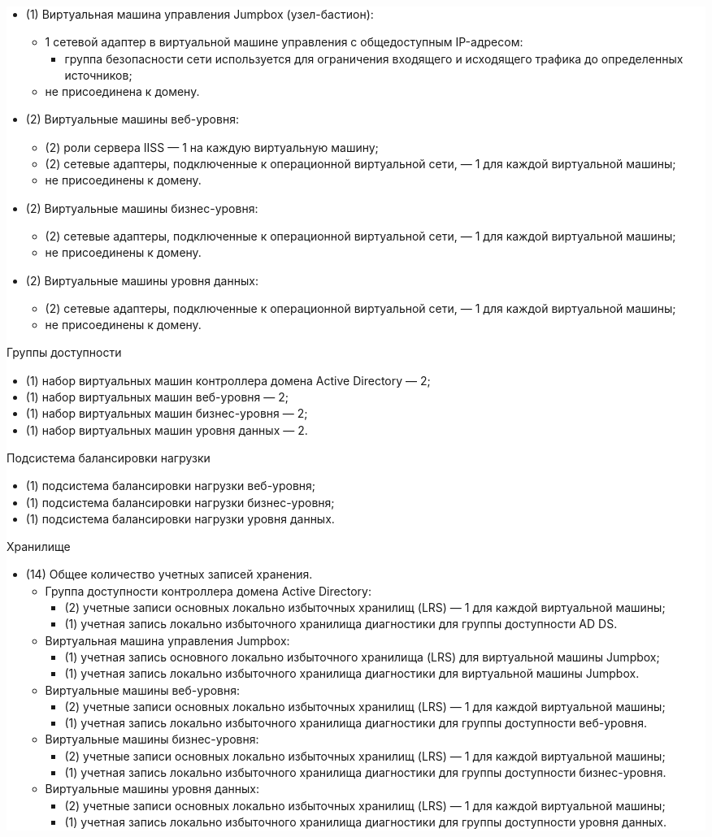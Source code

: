 
- (1) Виртуальная машина управления Jumpbox (узел-бастион):
  - 1 сетевой адаптер в виртуальной машине управления с общедоступным IP-адресом:
    - группа безопасности сети используется для ограничения входящего и исходящего трафика до определенных источников;
  - не присоединена к домену.


- (2) Виртуальные машины веб-уровня:
  - (2) роли сервера IISS — 1 на каждую виртуальную машину;
  - (2) сетевые адаптеры, подключенные к операционной виртуальной сети, — 1 для каждой виртуальной машины;
  - не присоединены к домену.


- (2) Виртуальные машины бизнес-уровня:
  - (2) сетевые адаптеры, подключенные к операционной виртуальной сети, — 1 для каждой виртуальной машины;
  - не присоединены к домену.


- (2) Виртуальные машины уровня данных:
  - (2) сетевые адаптеры, подключенные к операционной виртуальной сети, — 1 для каждой виртуальной машины;
  - не присоединены к домену.

Группы доступности
- (1) набор виртуальных машин контроллера домена Active Directory — 2;
- (1) набор виртуальных машин веб-уровня — 2;
- (1) набор виртуальных машин бизнес-уровня — 2;
- (1) набор виртуальных машин уровня данных — 2.

Подсистема балансировки нагрузки
- (1) подсистема балансировки нагрузки веб-уровня;
- (1) подсистема балансировки нагрузки бизнес-уровня;
- (1) подсистема балансировки нагрузки уровня данных.

Хранилище
- (14) Общее количество учетных записей хранения.
  - Группа доступности контроллера домена Active Directory:
    - (2) учетные записи основных локально избыточных хранилищ (LRS) — 1 для каждой виртуальной машины;  
    - (1) учетная запись локально избыточного хранилища диагностики для группы доступности AD DS.
  - Виртуальная машина управления Jumpbox:
    - (1) учетная запись основного локально избыточного хранилища (LRS) для виртуальной машины Jumpbox;
    - (1) учетная запись локально избыточного хранилища диагностики для виртуальной машины Jumpbox.
  - Виртуальные машины веб-уровня:
    - (2) учетные записи основных локально избыточных хранилищ (LRS) — 1 для каждой виртуальной машины;  
    - (1) учетная запись локально избыточного хранилища диагностики для группы доступности веб-уровня.
  - Виртуальные машины бизнес-уровня:
    - (2) учетные записи основных локально избыточных хранилищ (LRS) — 1 для каждой виртуальной машины;  
    - (1) учетная запись локально избыточного хранилища диагностики для группы доступности бизнес-уровня.
  - Виртуальные машины уровня данных:
    - (2) учетные записи основных локально избыточных хранилищ (LRS) — 1 для каждой виртуальной машины;  
    - (1) учетная запись локально избыточного хранилища диагностики для группы доступности уровня данных.
